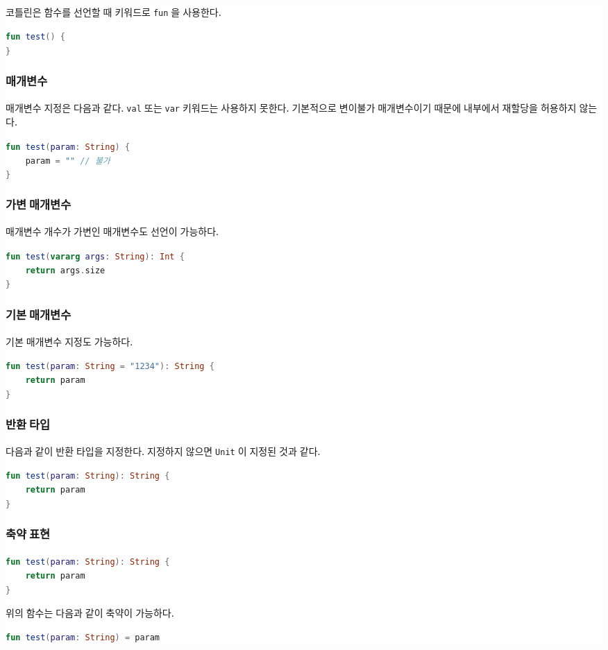 코틀린은 함수를 선언할 때 키워드로 `fun` 을 사용한다.

```kotlin
fun test() {
}
```

### 매개변수

매개변수 지정은 다음과 같다. `val` 또는 `var` 키워드는 사용하지 못한다. 기본적으로 변이불가 매개변수이기 때문에 내부에서 재할당을 허용하지 않는다.

```kotlin
fun test(param: String) {
    param = "" // 불가
}
```

### 가변 매개변수

매개변수 개수가 가변인 매개변수도 선언이 가능하다.

```kotlin
fun test(vararg args: String): Int {
    return args.size
}
```

### 기본 매개변수

기본 매개변수 지정도 가능하다.

```kotlin
fun test(param: String = "1234"): String {
    return param
}
```

### 반환 타입

다음과 같이 반환 타입을 지정한다. 지정하지 않으면 `Unit` 이 지정된 것과 같다.

```kotlin
fun test(param: String): String {
    return param
}
```

### 축약 표현

```kotlin
fun test(param: String): String {
    return param
}
```

위의 함수는 다음과 같이 축약이 가능하다.

```kotlin
fun test(param: String) = param
```
